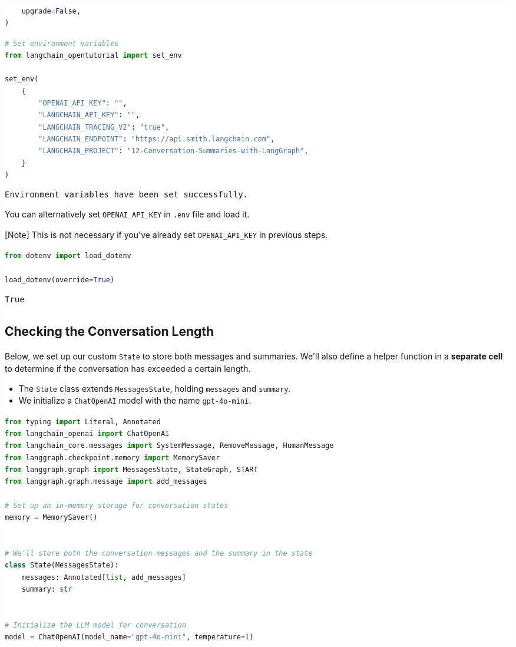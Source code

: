 ```python
    upgrade=False,
)
```

```python
# Set environment variables
from langchain_opentutorial import set_env

set_env(
    {
        "OPENAI_API_KEY": "",
        "LANGCHAIN_API_KEY": "",
        "LANGCHAIN_TRACING_V2": "true",
        "LANGCHAIN_ENDPOINT": "https://api.smith.langchain.com",
        "LANGCHAIN_PROJECT": "12-Conversation-Summaries-with-LangGraph",
    }
)
```

<pre class="custom">Environment variables have been set successfully.
</pre>

You can alternatively set `OPENAI_API_KEY` in `.env` file and load it. 

[Note] This is not necessary if you've already set `OPENAI_API_KEY` in previous steps.

```python
from dotenv import load_dotenv

load_dotenv(override=True)
```




<pre class="custom">True</pre>



## Checking the Conversation Length

Below, we set up our custom `State` to store both messages and summaries. We'll also define a helper function in a **separate cell** to determine if the conversation has exceeded a certain length.

- The `State` class extends `MessagesState`, holding `messages` and `summary`.
- We initialize a `ChatOpenAI` model with the name `gpt-4o-mini`.

```python
from typing import Literal, Annotated
from langchain_openai import ChatOpenAI
from langchain_core.messages import SystemMessage, RemoveMessage, HumanMessage
from langgraph.checkpoint.memory import MemorySaver
from langgraph.graph import MessagesState, StateGraph, START
from langgraph.graph.message import add_messages

# Set up an in-memory storage for conversation states
memory = MemorySaver()


# We'll store both the conversation messages and the summary in the state
class State(MessagesState):
    messages: Annotated[list, add_messages]
    summary: str


# Initialize the LLM model for conversation
model = ChatOpenAI(model_name="gpt-4o-mini", temperature=1)
```
